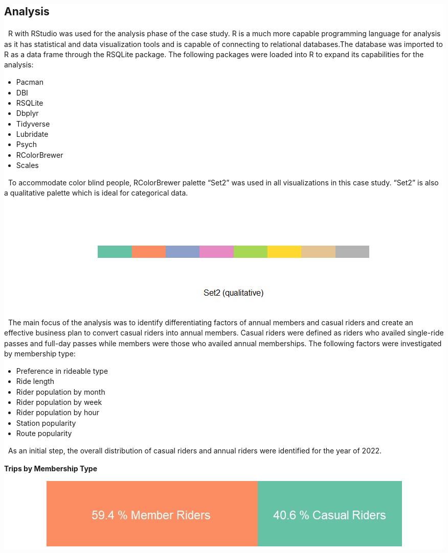 ## Analysis
  R with RStudio was used for the analysis phase of the case study. R is a much more capable programming language for analysis as it has statistical and data visualization tools and is capable of connecting to relational databases.The database was imported to R as a data frame through the RSQLite package. The following packages were loaded into R to expand its capabilities for the analysis: 
* Pacman
* DBI
* RSQLite
* Dbplyr
* Tidyverse
* Lubridate
* Psych
* RColorBrewer
* Scales

  To accommodate color blind people, RColorBrewer palette “Set2” was used in all visualizations in this case study. “Set2” is also a qualitative palette which is ideal for categorical data.

<p align="center">
  <img src="https://github.com/joshima-ee/Google-Capstone-Cyclistic/blob/main/images/image1.png" alt="Set2 Color Palette">
</p>

  The main focus of the analysis was to identify differentiating factors of annual members and casual riders and create an effective business plan to convert casual riders into annual members. Casual riders were defined as riders who availed single-ride passes and full-day passes while members were those who availed annual memberships. The following factors were investigated by membership type:
* Preference in rideable type
* Ride length
* Rider population by month
* Rider population by week
* Rider population by hour
* Station popularity
* Route popularity

  As an initial step, the overall distribution of casual riders and annual riders were identified for the year of 2022.
  
  **Trips by Membership Type**
 <p align="center">
  <img src="https://github.com/joshima-ee/Google-Capstone-Cyclistic/blob/main/images/image9.jpg" alt="Trips by Membership Type">
</p> 
